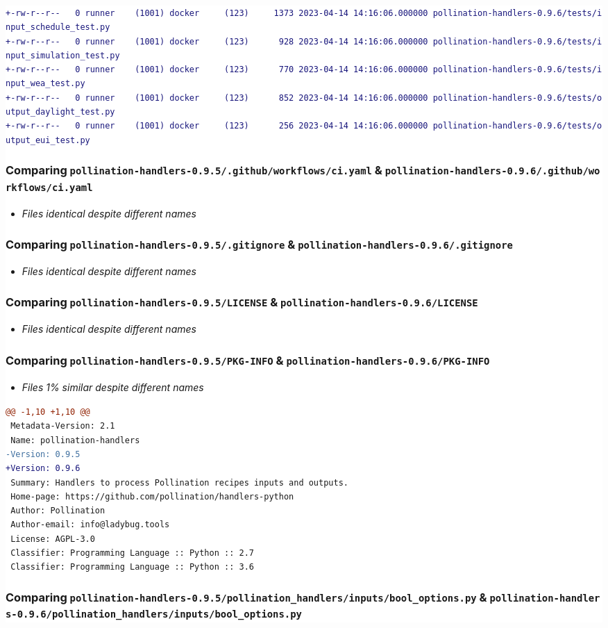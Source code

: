 ```diff
+-rw-r--r--   0 runner    (1001) docker     (123)     1373 2023-04-14 14:16:06.000000 pollination-handlers-0.9.6/tests/input_schedule_test.py
+-rw-r--r--   0 runner    (1001) docker     (123)      928 2023-04-14 14:16:06.000000 pollination-handlers-0.9.6/tests/input_simulation_test.py
+-rw-r--r--   0 runner    (1001) docker     (123)      770 2023-04-14 14:16:06.000000 pollination-handlers-0.9.6/tests/input_wea_test.py
+-rw-r--r--   0 runner    (1001) docker     (123)      852 2023-04-14 14:16:06.000000 pollination-handlers-0.9.6/tests/output_daylight_test.py
+-rw-r--r--   0 runner    (1001) docker     (123)      256 2023-04-14 14:16:06.000000 pollination-handlers-0.9.6/tests/output_eui_test.py
```

### Comparing `pollination-handlers-0.9.5/.github/workflows/ci.yaml` & `pollination-handlers-0.9.6/.github/workflows/ci.yaml`

 * *Files identical despite different names*

### Comparing `pollination-handlers-0.9.5/.gitignore` & `pollination-handlers-0.9.6/.gitignore`

 * *Files identical despite different names*

### Comparing `pollination-handlers-0.9.5/LICENSE` & `pollination-handlers-0.9.6/LICENSE`

 * *Files identical despite different names*

### Comparing `pollination-handlers-0.9.5/PKG-INFO` & `pollination-handlers-0.9.6/PKG-INFO`

 * *Files 1% similar despite different names*

```diff
@@ -1,10 +1,10 @@
 Metadata-Version: 2.1
 Name: pollination-handlers
-Version: 0.9.5
+Version: 0.9.6
 Summary: Handlers to process Pollination recipes inputs and outputs.
 Home-page: https://github.com/pollination/handlers-python
 Author: Pollination
 Author-email: info@ladybug.tools
 License: AGPL-3.0
 Classifier: Programming Language :: Python :: 2.7
 Classifier: Programming Language :: Python :: 3.6
```

### Comparing `pollination-handlers-0.9.5/pollination_handlers/inputs/bool_options.py` & `pollination-handlers-0.9.6/pollination_handlers/inputs/bool_options.py`
